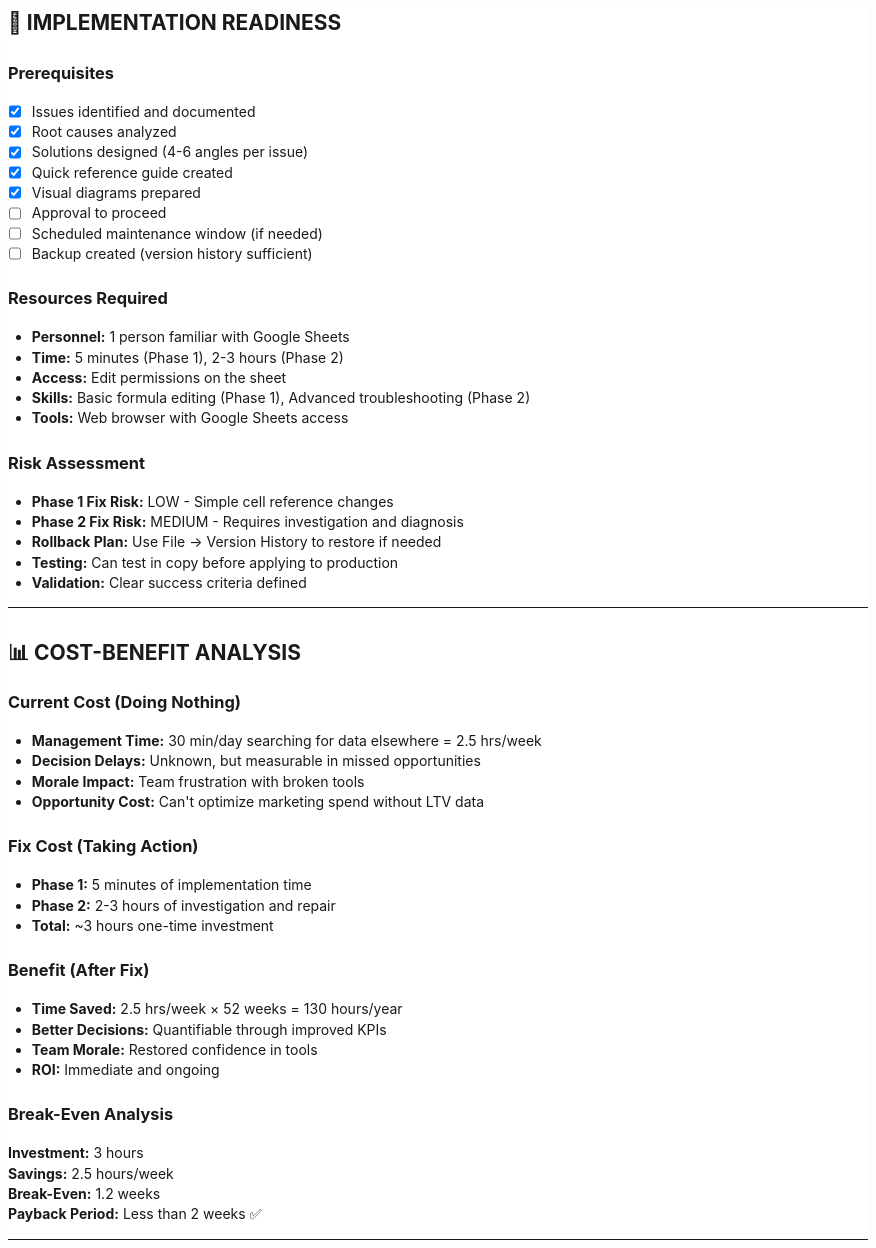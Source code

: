 
## 🚀 IMPLEMENTATION READINESS

### Prerequisites
- [x] Issues identified and documented
- [x] Root causes analyzed
- [x] Solutions designed (4-6 angles per issue)
- [x] Quick reference guide created
- [x] Visual diagrams prepared
- [ ] Approval to proceed
- [ ] Scheduled maintenance window (if needed)
- [ ] Backup created (version history sufficient)

### Resources Required
- **Personnel:** 1 person familiar with Google Sheets
- **Time:** 5 minutes (Phase 1), 2-3 hours (Phase 2)
- **Access:** Edit permissions on the sheet
- **Skills:** Basic formula editing (Phase 1), Advanced troubleshooting (Phase 2)
- **Tools:** Web browser with Google Sheets access

### Risk Assessment
- **Phase 1 Fix Risk:** LOW - Simple cell reference changes
- **Phase 2 Fix Risk:** MEDIUM - Requires investigation and diagnosis
- **Rollback Plan:** Use File → Version History to restore if needed
- **Testing:** Can test in copy before applying to production
- **Validation:** Clear success criteria defined

---

## 📊 COST-BENEFIT ANALYSIS

### Current Cost (Doing Nothing)
- **Management Time:** 30 min/day searching for data elsewhere = 2.5 hrs/week
- **Decision Delays:** Unknown, but measurable in missed opportunities
- **Morale Impact:** Team frustration with broken tools
- **Opportunity Cost:** Can't optimize marketing spend without LTV data

### Fix Cost (Taking Action)
- **Phase 1:** 5 minutes of implementation time
- **Phase 2:** 2-3 hours of investigation and repair
- **Total:** ~3 hours one-time investment

### Benefit (After Fix)
- **Time Saved:** 2.5 hrs/week × 52 weeks = 130 hours/year
- **Better Decisions:** Quantifiable through improved KPIs
- **Team Morale:** Restored confidence in tools
- **ROI:** Immediate and ongoing

### Break-Even Analysis
**Investment:** 3 hours  
**Savings:** 2.5 hours/week  
**Break-Even:** 1.2 weeks  
**Payback Period:** Less than 2 weeks ✅

---